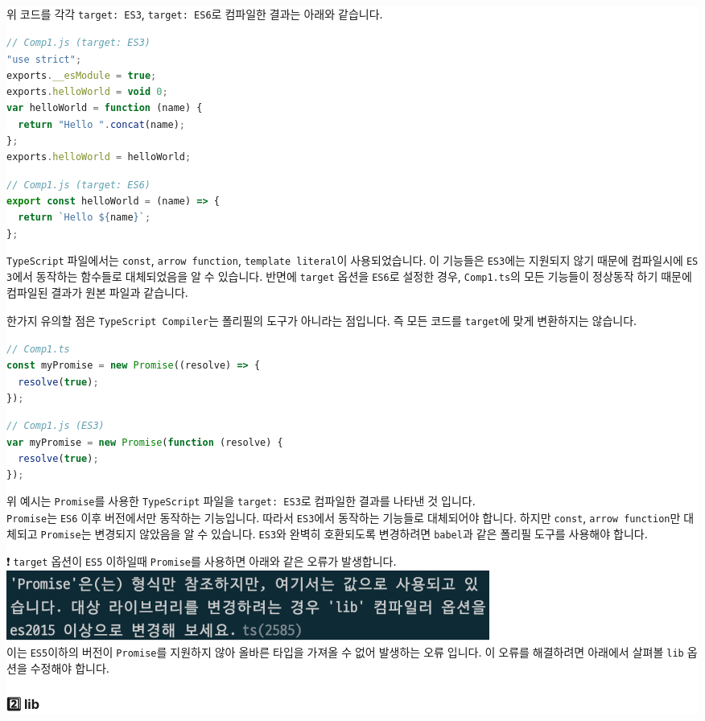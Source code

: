 위 코드를 각각 `target: ES3`, `target: ES6`로 컴파일한 결과는 아래와 같습니다.

```javascript
// Comp1.js (target: ES3)
"use strict";
exports.__esModule = true;
exports.helloWorld = void 0;
var helloWorld = function (name) {
  return "Hello ".concat(name);
};
exports.helloWorld = helloWorld;
```

```javascript
// Comp1.js (target: ES6)
export const helloWorld = (name) => {
  return `Hello ${name}`;
};
```

`TypeScript` 파일에서는 `const`, `arrow function`, `template literal`이 사용되었습니다. 이 기능들은 `ES3`에는 지원되지 않기 때문에 컴파일시에 `ES3`에서 동작하는 함수들로 대체되었음을 알 수 있습니다. 반면에 `target` 옵션을 `ES6`로 설정한 경우, `Comp1.ts`의 모든 기능들이 정상동작 하기 때문에 컴파일된 결과가 원본 파일과 같습니다.

한가지 유의할 점은 `TypeScript Compiler`는 폴리필의 도구가 아니라는 점입니다. 즉 모든 코드를 `target`에 맞게 변환하지는 않습니다.

```typescript
// Comp1.ts
const myPromise = new Promise((resolve) => {
  resolve(true);
});
```

```javascript
// Comp1.js (ES3)
var myPromise = new Promise(function (resolve) {
  resolve(true);
});
```

위 예시는 `Promise`를 사용한 `TypeScript` 파일을 `target: ES3`로 컴파일한 결과를 나타낸 것 입니다.  
`Promise`는 `ES6` 이후 버전에서만 동작하는 기능입니다. 따라서 `ES3`에서 동작하는 기능들로 대체되어야 합니다. 하지만 `const`, `arrow function`만 대체되고 `Promise`는 변경되지 않았음을 알 수 있습니다. `ES3`와 완벽히 호환되도록 변경하려면 `babel`과 같은 폴리필 도구를 사용해야 합니다.

❗️ `target` 옵션이 `ES5` 이하일때 `Promise`를 사용하면 아래와 같은 오류가 발생합니다.
![target-options-error-1](/assets/img/ts-config/target-options-error-1.png)  
이는 `ES5`이하의 버전이 `Promise`를 지원하지 않아 올바른 타입을 가져올 수 없어 발생하는 오류 입니다. 이 오류를 해결하려면 아래에서 살펴볼 `lib` 옵션을 수정해야 합니다.

### 2️⃣ lib
